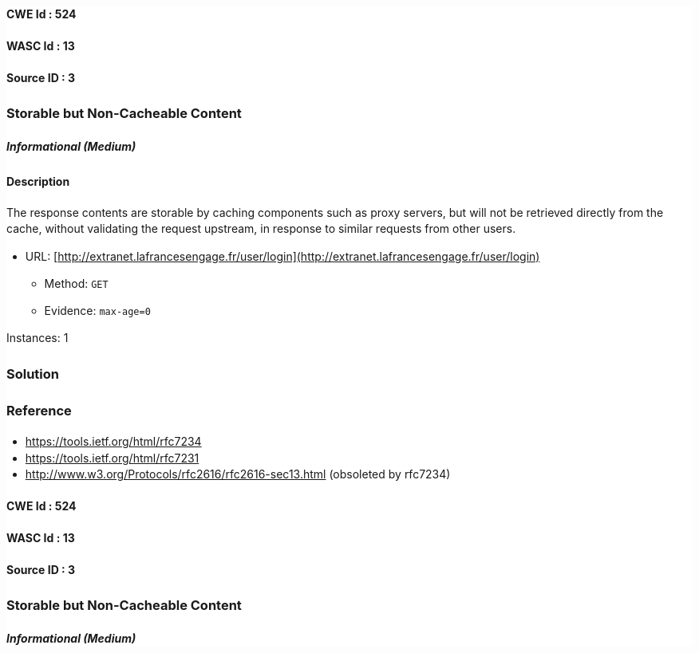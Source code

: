   
#### CWE Id : 524
  
#### WASC Id : 13
  
#### Source ID : 3

  
  
  
  
### Storable but Non-Cacheable Content
##### Informational (Medium)
  
  
  
  
#### Description
<p>The response contents are storable by caching components such as proxy servers, but will not be retrieved directly from the cache, without validating the request upstream, in response to similar requests from other users. </p>
  
  
  
* URL: [http://extranet.lafrancesengage.fr/user/login](http://extranet.lafrancesengage.fr/user/login)
  
  
  * Method: `GET`
  
  
  * Evidence: `max-age=0`
  
  
  
  
Instances: 1
  
### Solution
<p></p>
  
### Reference
* https://tools.ietf.org/html/rfc7234
* https://tools.ietf.org/html/rfc7231
* http://www.w3.org/Protocols/rfc2616/rfc2616-sec13.html (obsoleted by rfc7234)

  
#### CWE Id : 524
  
#### WASC Id : 13
  
#### Source ID : 3

  
  
  
  
### Storable but Non-Cacheable Content
##### Informational (Medium)
  
  